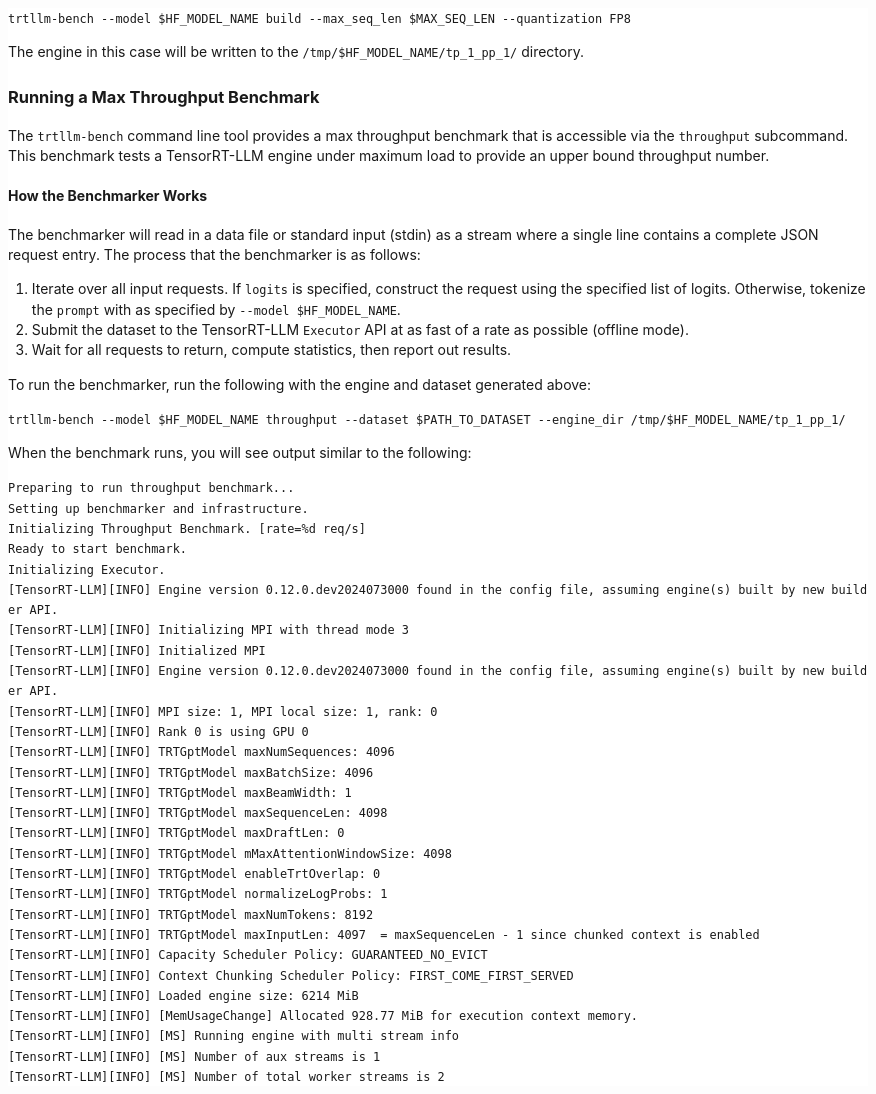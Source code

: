 ```shell
trtllm-bench --model $HF_MODEL_NAME build --max_seq_len $MAX_SEQ_LEN --quantization FP8
```

The engine in this case will be written to the `/tmp/$HF_MODEL_NAME/tp_1_pp_1/` directory.

### Running a Max Throughput Benchmark

The `trtllm-bench` command line tool provides a max throughput benchmark that is accessible via the
`throughput` subcommand. This benchmark tests a TensorRT-LLM engine under maximum load to provide an
upper bound throughput number.

#### How the Benchmarker Works

The benchmarker will read in a data file or standard input (stdin) as a stream where a single line contains
a complete JSON request entry. The process that the benchmarker is as follows:

1. Iterate over all input requests. If `logits` is specified, construct the request using the specified
list of logits. Otherwise, tokenize the `prompt` with as specified by `--model $HF_MODEL_NAME`.
3. Submit the dataset to the TensorRT-LLM `Executor` API at as fast of a rate as possible (offline mode).
4. Wait for all requests to return, compute statistics, then report out results.

To run the benchmarker, run the following with the engine and dataset generated above:

```
trtllm-bench --model $HF_MODEL_NAME throughput --dataset $PATH_TO_DATASET --engine_dir /tmp/$HF_MODEL_NAME/tp_1_pp_1/
```

When the benchmark runs, you will see output similar to the following:

```
Preparing to run throughput benchmark...
Setting up benchmarker and infrastructure.
Initializing Throughput Benchmark. [rate=%d req/s]
Ready to start benchmark.
Initializing Executor.
[TensorRT-LLM][INFO] Engine version 0.12.0.dev2024073000 found in the config file, assuming engine(s) built by new builder API.
[TensorRT-LLM][INFO] Initializing MPI with thread mode 3
[TensorRT-LLM][INFO] Initialized MPI
[TensorRT-LLM][INFO] Engine version 0.12.0.dev2024073000 found in the config file, assuming engine(s) built by new builder API.
[TensorRT-LLM][INFO] MPI size: 1, MPI local size: 1, rank: 0
[TensorRT-LLM][INFO] Rank 0 is using GPU 0
[TensorRT-LLM][INFO] TRTGptModel maxNumSequences: 4096
[TensorRT-LLM][INFO] TRTGptModel maxBatchSize: 4096
[TensorRT-LLM][INFO] TRTGptModel maxBeamWidth: 1
[TensorRT-LLM][INFO] TRTGptModel maxSequenceLen: 4098
[TensorRT-LLM][INFO] TRTGptModel maxDraftLen: 0
[TensorRT-LLM][INFO] TRTGptModel mMaxAttentionWindowSize: 4098
[TensorRT-LLM][INFO] TRTGptModel enableTrtOverlap: 0
[TensorRT-LLM][INFO] TRTGptModel normalizeLogProbs: 1
[TensorRT-LLM][INFO] TRTGptModel maxNumTokens: 8192
[TensorRT-LLM][INFO] TRTGptModel maxInputLen: 4097  = maxSequenceLen - 1 since chunked context is enabled
[TensorRT-LLM][INFO] Capacity Scheduler Policy: GUARANTEED_NO_EVICT
[TensorRT-LLM][INFO] Context Chunking Scheduler Policy: FIRST_COME_FIRST_SERVED
[TensorRT-LLM][INFO] Loaded engine size: 6214 MiB
[TensorRT-LLM][INFO] [MemUsageChange] Allocated 928.77 MiB for execution context memory.
[TensorRT-LLM][INFO] [MS] Running engine with multi stream info
[TensorRT-LLM][INFO] [MS] Number of aux streams is 1
[TensorRT-LLM][INFO] [MS] Number of total worker streams is 2
```